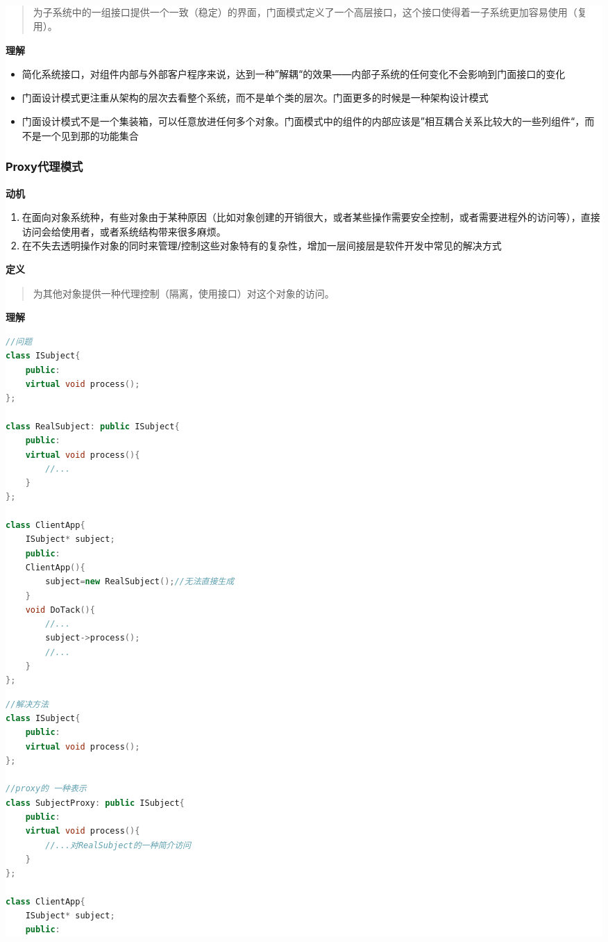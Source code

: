 > 为子系统中的一组接口提供一个一致（稳定）的界面，门面模式定义了一个高层接口，这个接口使得着一子系统更加容易使用（复用）。

**理解**

* 简化系统接口，对组件内部与外部客户程序来说，达到一种”解耦“的效果——内部子系统的任何变化不会影响到门面接口的变化

* 门面设计模式更注重从架构的层次去看整个系统，而不是单个类的层次。门面更多的时候是一种架构设计模式

* 门面设计模式不是一个集装箱，可以任意放进任何多个对象。门面模式中的组件的内部应该是”相互耦合关系比较大的一些列组件“，而不是一个见到那的功能集合

### Proxy代理模式

**动机**

1. 在面向对象系统种，有些对象由于某种原因（比如对象创建的开销很大，或者某些操作需要安全控制，或者需要进程外的访问等），直接访问会给使用者，或者系统结构带来很多麻烦。
2. 在不失去透明操作对象的同时来管理/控制这些对象特有的复杂性，增加一层间接层是软件开发中常见的解决方式

**定义**

> 为其他对象提供一种代理控制（隔离，使用接口）对这个对象的访问。

**理解**

```C++
//问题
class ISubject{
    public:
	virtual void process();
};

class RealSubject: public ISubject{
   	public:
    virtual void process(){
        //...
    }
};

class ClientApp{
    ISubject* subject;
    public:
    ClientApp(){
        subject=new RealSubject();//无法直接生成
    }
    void DoTack(){
        //...
        subject->process();
        //...
    }
};
```

```C++
//解决方法
class ISubject{
    public:
	virtual void process();
};

//proxy的 一种表示
class SubjectProxy: public ISubject{
   	public:
    virtual void process(){
        //...对RealSubject的一种简介访问
    }
};

class ClientApp{
    ISubject* subject;
    public:
```